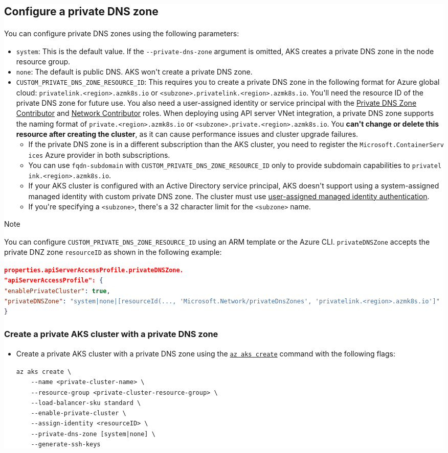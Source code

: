 ## Configure a private DNS zone

You can configure private DNS zones using the following parameters:

* `system`: This is the default value. If the `--private-dns-zone` argument is omitted, AKS creates a private DNS zone in the node resource group.
* `none`: The default is public DNS. AKS won't create a private DNS zone.
* `CUSTOM_PRIVATE_DNS_ZONE_RESOURCE_ID`: This requires you to create a private DNS zone in the following format for Azure global cloud: `privatelink.<region>.azmk8s.io` or `<subzone>.privatelink.<region>.azmk8s.io`. You'll need the resource ID of the private DNS zone for future use. You also need a user-assigned identity or service principal with the [Private DNS Zone Contributor][private-dns-zone-contributor-role] and [Network Contributor][network-contributor-role] roles. When deploying using API server VNet integration, a private DNS zone supports the naming format of `private.<region>.azmk8s.io` or `<subzone>.private.<region>.azmk8s.io`. You **can't change or delete this resource after creating the cluster**, as it can cause performance issues and cluster upgrade failures.
  * If the private DNS zone is in a different subscription than the AKS cluster, you need to register the `Microsoft.ContainerServices` Azure provider in both subscriptions.
  * You can use `fqdn-subdomain` with `CUSTOM_PRIVATE_DNS_ZONE_RESOURCE_ID` only to provide subdomain capabilities to `privatelink.<region>.azmk8s.io`.
  * If your AKS cluster is configured with an Active Directory service principal, AKS doesn't support using a system-assigned managed identity with custom private DNS zone. The cluster must use [user-assigned managed identity authentication](../aks/use-managed-identity.md).
  * If you're specifying a `<subzone>`, there's a 32 character limit for the `<subzone>` name.

> [!NOTE]
> You can configure `CUSTOM_PRIVATE_DNS_ZONE_RESOURCE_ID` using an ARM template or the Azure CLI. `privateDNSZone` accepts the private DNZ zone `resourceID` as shown in the following example:
>
> ```json
> properties.apiServerAccessProfile.privateDNSZone.
> "apiServerAccessProfile": {
> "enablePrivateCluster": true,
> "privateDNSZone": "system|none|[resourceId(..., 'Microsoft.Network/privateDnsZones', 'privatelink.<region>.azmk8s.io']"
> }
> ```

### Create a private AKS cluster with a private DNS zone

* Create a private AKS cluster with a private DNS zone using the [`az aks create`][az-aks-create] command with the following flags:

    ```azurecli-interactive
    az aks create \
        --name <private-cluster-name> \
        --resource-group <private-cluster-resource-group> \
        --load-balancer-sku standard \
        --enable-private-cluster \
        --assign-identity <resourceID> \
        --private-dns-zone [system|none] \
        --generate-ssh-keys
    ```


[rfc1918-document]: https://tools.ietf.org/html/rfc1918
[aks-supported-regions]: https://azure.microsoft.com/global-infrastructure/services/?products=kubernetes-service
[kubectl]: https://kubernetes.io/docs/reference/kubectl/
[kubectl-get]: https://kubernetes.io/docs/reference/generated/kubectl/kubectl-commands#get
[private-link-service]: /azure/private-link/private-link-service-overview#limitations
[private-endpoint-service]: /azure/private-link/private-endpoint-overview
[virtual-network-peering]: /azure/virtual-network/virtual-network-peering-overview
[express-route-or-vpn]: /azure/expressroute/expressroute-about-virtual-network-gateways
[command-invoke]: ./access-private-cluster.md
[container-registry-private-link]: /azure/container-registry/container-registry-private-link
[virtual-networks-name-resolution]: /azure/virtual-network/virtual-networks-name-resolution-for-vms-and-role-instances#name-resolution-that-uses-your-own-dns-server
[virtual-networks-168.63.129.16]: /azure/virtual-network/what-is-ip-address-168-63-129-16
[use-custom-domains]: coredns-custom.md#use-custom-domains
[create-aks-cluster-api-vnet-integration]: api-server-vnet-integration.md
[operator-best-practices-network]: operator-best-practices-network.md
[install-azure-cli]: /cli/azure/install-azure-cli
[private-dns-zone-contributor-role]: /azure/role-based-access-control/built-in-roles#dns-zone-contributor
[network-contributor-role]: /azure/role-based-access-control/built-in-roles#network-contributor
[az-vm-create]: /cli/azure/vm#az-vm-create
[az-group-create]: /cli/azure/group#az_group_create
[az-aks-create]: /cli/azure/aks#az_aks_create
[az-aks-update]: /cli/azure/aks#az_aks_update
[az-dns-zone]: /azure/private-link/private-endpoint-dns#azure-services-dns-zone-configuration
[az-network-private-dns-link-vnet-create]: /cli/azure/network/private-dns/link/vnet#az_network_private_dns_link_vnet_create
[az-network-vnet-peering-create]: /cli/azure/network/vnet/peering#az_network_vnet_peering_create
[az-network-vnet-peering-list]: /cli/azure/network/vnet/peering#az_network_vnet_peering_list
[intro-azure-linux]: /azure/azure-linux/intro-azure-linux
[cloud-shell-vnet]: /azure/cloud-shell/vnet/overview
[api-server-vnet-integration]: ./api-server-vnet-integration.md#enable-or-disable-private-cluster-mode-on-an-existing-cluster-with-api-server-vnet-integration
[node-image-upgrade]: ./node-image-upgrade.md
[az-aks-install-cli]: /cli/azure/aks#az-aks-install-cli
[az-aks-get-credentials]: /cli/azure/aks#az-aks-get-credentials